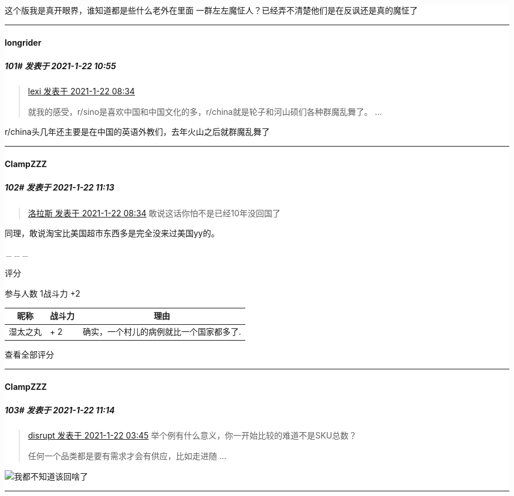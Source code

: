 这个版我是真开眼界，谁知道都是些什么老外在里面</blockquote>
一群左左魔怔人？已经弄不清楚他们是在反讽还是真的魔怔了


-----

####  longrider  
##### 101#       发表于 2021-1-22 10:55


<blockquote><a href="httphttps://bbs.saraba1st.com/2b/forum.php?mod=redirect&amp;goto=findpost&amp;pid=50109122&amp;ptid=1983969" target="_blank">lexi 发表于 2021-1-22 08:34</a>

就我的感受，r/sino是喜欢中国和中国文化的多，r/china就是轮子和河山硕们各种群魔乱舞了。 ...</blockquote>
r/china头几年还主要是在中国的英语外教们，去年火山之后就群魔乱舞了


-----

####  ClampZZZ  
##### 102#       发表于 2021-1-22 11:13


<blockquote><a href="httphttps://bbs.saraba1st.com/2b/forum.php?mod=redirect&amp;goto=findpost&amp;pid=50109123&amp;ptid=1983969" target="_blank">洛拉斯 发表于 2021-1-22 08:34</a>
敢说这话你怕不是已经10年没回国了</blockquote>
同理，敢说淘宝比美国超市东西多是完全没来过美国yy的。


﹍﹍﹍

评分


 参与人数 1战斗力 +2

|昵称|战斗力|理由|
|----|---|---|
| 湿太之丸| + 2|确实，一个村儿的病例就比一个国家都多了.|


查看全部评分


-----

####  ClampZZZ  
##### 103#       发表于 2021-1-22 11:14


<blockquote><a href="httphttps://bbs.saraba1st.com/2b/forum.php?mod=redirect&amp;goto=findpost&amp;pid=50108568&amp;ptid=1983969" target="_blank">disrupt 发表于 2021-1-22 03:45</a>
举个例有什么意义，你一开始比较的难道不是SKU总数？

任何一个品类都是要有需求才会有供应，比如走进随 ...</blockquote>
<img src="https://static.saraba1st.com/image/smiley/face2017/068.png" referrerpolicy="no-referrer">我都不知道该回啥了


-----
